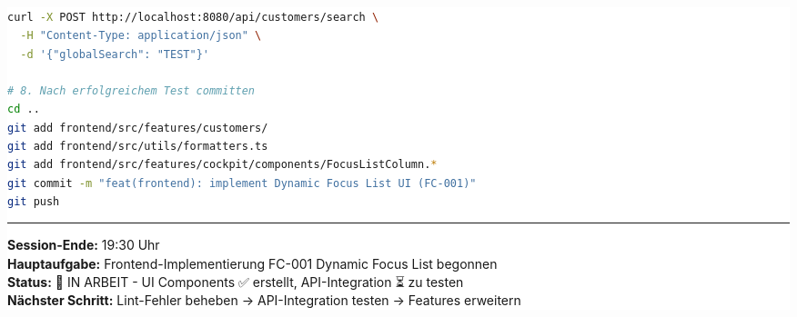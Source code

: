 ```bash
curl -X POST http://localhost:8080/api/customers/search \
  -H "Content-Type: application/json" \
  -d '{"globalSearch": "TEST"}'

# 8. Nach erfolgreichem Test committen
cd ..
git add frontend/src/features/customers/
git add frontend/src/utils/formatters.ts
git add frontend/src/features/cockpit/components/FocusListColumn.*
git commit -m "feat(frontend): implement Dynamic Focus List UI (FC-001)"
git push
```

---

**Session-Ende:** 19:30 Uhr  
**Hauptaufgabe:** Frontend-Implementierung FC-001 Dynamic Focus List begonnen  
**Status:** 🔄 IN ARBEIT - UI Components ✅ erstellt, API-Integration ⏳ zu testen  
**Nächster Schritt:** Lint-Fehler beheben → API-Integration testen → Features erweitern